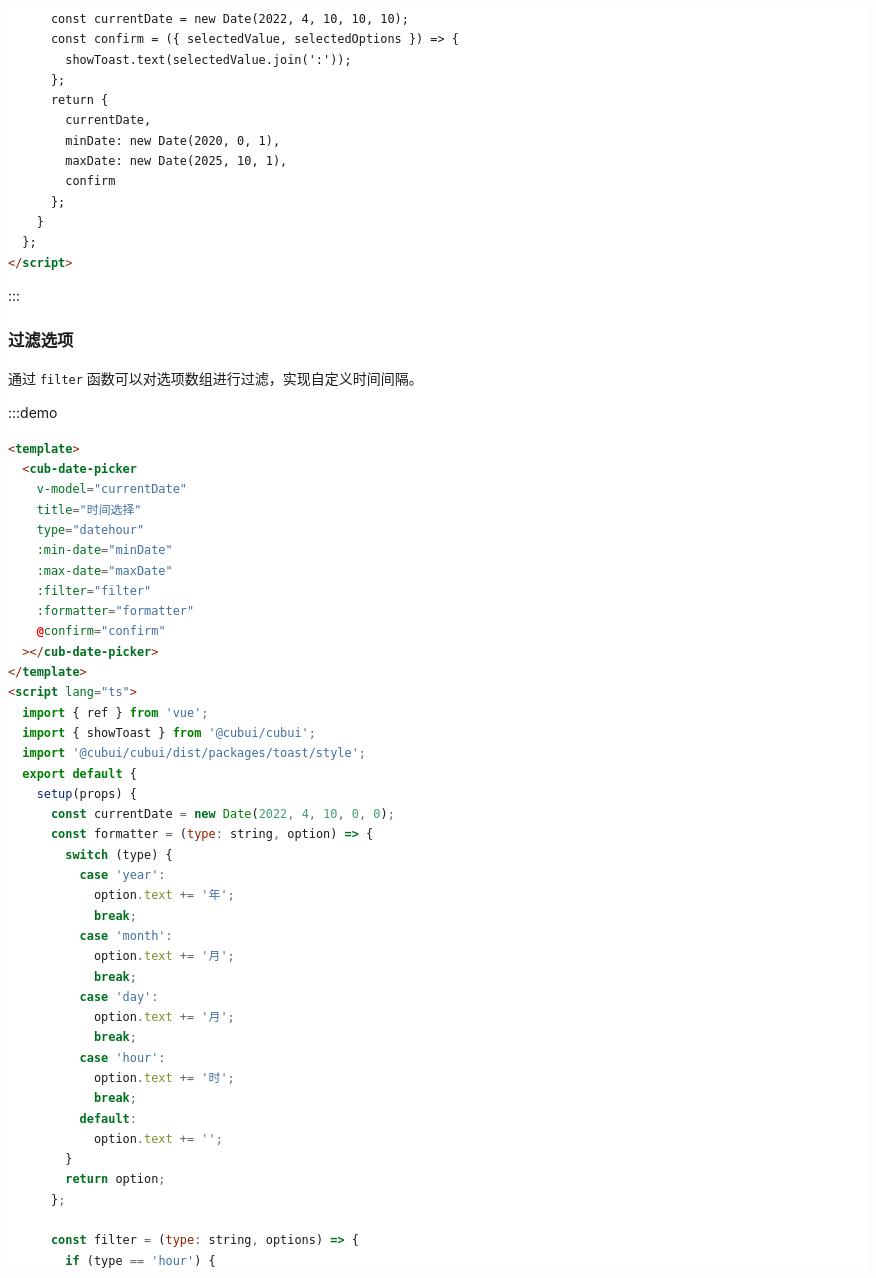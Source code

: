 ```html
      const currentDate = new Date(2022, 4, 10, 10, 10);
      const confirm = ({ selectedValue, selectedOptions }) => {
        showToast.text(selectedValue.join(':'));
      };
      return {
        currentDate,
        minDate: new Date(2020, 0, 1),
        maxDate: new Date(2025, 10, 1),
        confirm
      };
    }
  };
</script>
```

:::

### 过滤选项

通过 `filter` 函数可以对选项数组进行过滤，实现自定义时间间隔。

:::demo

```html
<template>
  <cub-date-picker
    v-model="currentDate"
    title="时间选择"
    type="datehour"
    :min-date="minDate"
    :max-date="maxDate"
    :filter="filter"
    :formatter="formatter"
    @confirm="confirm"
  ></cub-date-picker>
</template>
<script lang="ts">
  import { ref } from 'vue';
  import { showToast } from '@cubui/cubui';
  import '@cubui/cubui/dist/packages/toast/style';
  export default {
    setup(props) {
      const currentDate = new Date(2022, 4, 10, 0, 0);
      const formatter = (type: string, option) => {
        switch (type) {
          case 'year':
            option.text += '年';
            break;
          case 'month':
            option.text += '月';
            break;
          case 'day':
            option.text += '月';
            break;
          case 'hour':
            option.text += '时';
            break;
          default:
            option.text += '';
        }
        return option;
      };

      const filter = (type: string, options) => {
        if (type == 'hour') {
```